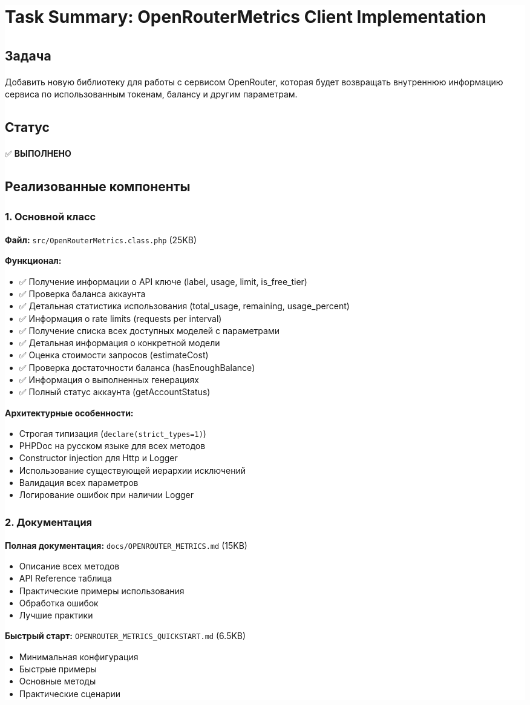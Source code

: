 # Task Summary: OpenRouterMetrics Client Implementation

## Задача
Добавить новую библиотеку для работы с сервисом OpenRouter, которая будет возвращать внутреннюю информацию сервиса по использованным токенам, балансу и другим параметрам.

## Статус
✅ **ВЫПОЛНЕНО**

## Реализованные компоненты

### 1. Основной класс
**Файл:** `src/OpenRouterMetrics.class.php` (25KB)

**Функционал:**
- ✅ Получение информации о API ключе (label, usage, limit, is_free_tier)
- ✅ Проверка баланса аккаунта
- ✅ Детальная статистика использования (total_usage, remaining, usage_percent)
- ✅ Информация о rate limits (requests per interval)
- ✅ Получение списка всех доступных моделей с параметрами
- ✅ Детальная информация о конкретной модели
- ✅ Оценка стоимости запросов (estimateCost)
- ✅ Проверка достаточности баланса (hasEnoughBalance)
- ✅ Информация о выполненных генерациях
- ✅ Полный статус аккаунта (getAccountStatus)

**Архитектурные особенности:**
- Строгая типизация (`declare(strict_types=1)`)
- PHPDoc на русском языке для всех методов
- Constructor injection для Http и Logger
- Использование существующей иерархии исключений
- Валидация всех параметров
- Логирование ошибок при наличии Logger

### 2. Документация

**Полная документация:** `docs/OPENROUTER_METRICS.md` (15KB)
- Описание всех методов
- API Reference таблица
- Практические примеры использования
- Обработка ошибок
- Лучшие практики

**Быстрый старт:** `OPENROUTER_METRICS_QUICKSTART.md` (6.5KB)
- Минимальная конфигурация
- Быстрые примеры
- Основные методы
- Практические сценарии
